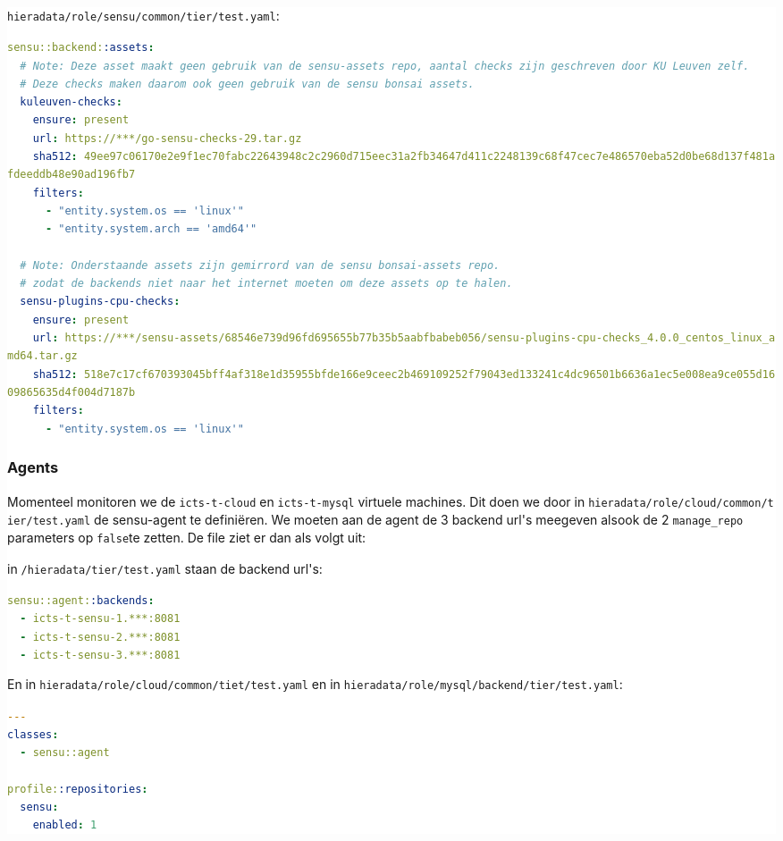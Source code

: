 `hieradata/role/sensu/common/tier/test.yaml`:

```yaml
sensu::backend::assets:
  # Note: Deze asset maakt geen gebruik van de sensu-assets repo, aantal checks zijn geschreven door KU Leuven zelf.
  # Deze checks maken daarom ook geen gebruik van de sensu bonsai assets.
  kuleuven-checks:
    ensure: present
    url: https://***/go-sensu-checks-29.tar.gz
    sha512: 49ee97c06170e2e9f1ec70fabc22643948c2c2960d715eec31a2fb34647d411c2248139c68f47cec7e486570eba52d0be68d137f481afdeeddb48e90ad196fb7
    filters:
      - "entity.system.os == 'linux'"
      - "entity.system.arch == 'amd64'"

  # Note: Onderstaande assets zijn gemirrord van de sensu bonsai-assets repo.
  # zodat de backends niet naar het internet moeten om deze assets op te halen.
  sensu-plugins-cpu-checks:
    ensure: present
    url: https://***/sensu-assets/68546e739d96fd695655b77b35b5aabfbabeb056/sensu-plugins-cpu-checks_4.0.0_centos_linux_amd64.tar.gz
    sha512: 518e7c17cf670393045bff4af318e1d35955bfde166e9ceec2b469109252f79043ed133241c4dc96501b6636a1ec5e008ea9ce055d1609865635d4f004d7187b
    filters:
      - "entity.system.os == 'linux'"
```

### Agents

Momenteel monitoren we de `icts-t-cloud` en `icts-t-mysql` virtuele machines. Dit doen we door in `hieradata/role/cloud/common/tier/test.yaml` de sensu-agent te definiëren.
We moeten aan de agent de 3 backend url's meegeven alsook de 2 `manage_repo` parameters op `false`te zetten.
De file ziet er dan als volgt uit:

in `/hieradata/tier/test.yaml` staan de backend url's:

```yaml
sensu::agent::backends:
  - icts-t-sensu-1.***:8081
  - icts-t-sensu-2.***:8081
  - icts-t-sensu-3.***:8081
```

En in `hieradata/role/cloud/common/tiet/test.yaml` en in `hieradata/role/mysql/backend/tier/test.yaml`:

```yaml
---
classes:
  - sensu::agent

profile::repositories:
  sensu:
    enabled: 1

```
